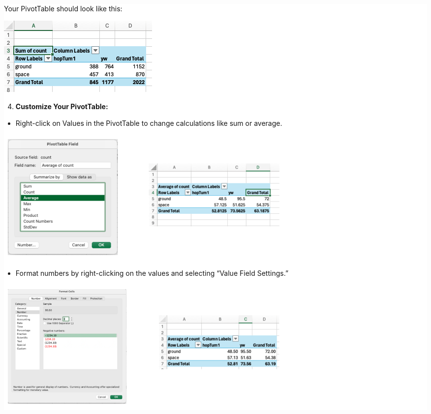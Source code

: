 Your PivotTable should look like this:

![](images/clipboard-247650248.png)

4.  **Customize Your PivotTable:**

- Right-click on Values in the PivotTable to change calculations like
  sum or average.

<img src="images/clipboard-2988598445.png" style="width:15cm" />

- Format numbers by right-clicking on the values and selecting “Value
  Field Settings.”

<img src="images/clipboard-227381365.png" style="width:15cm" />
